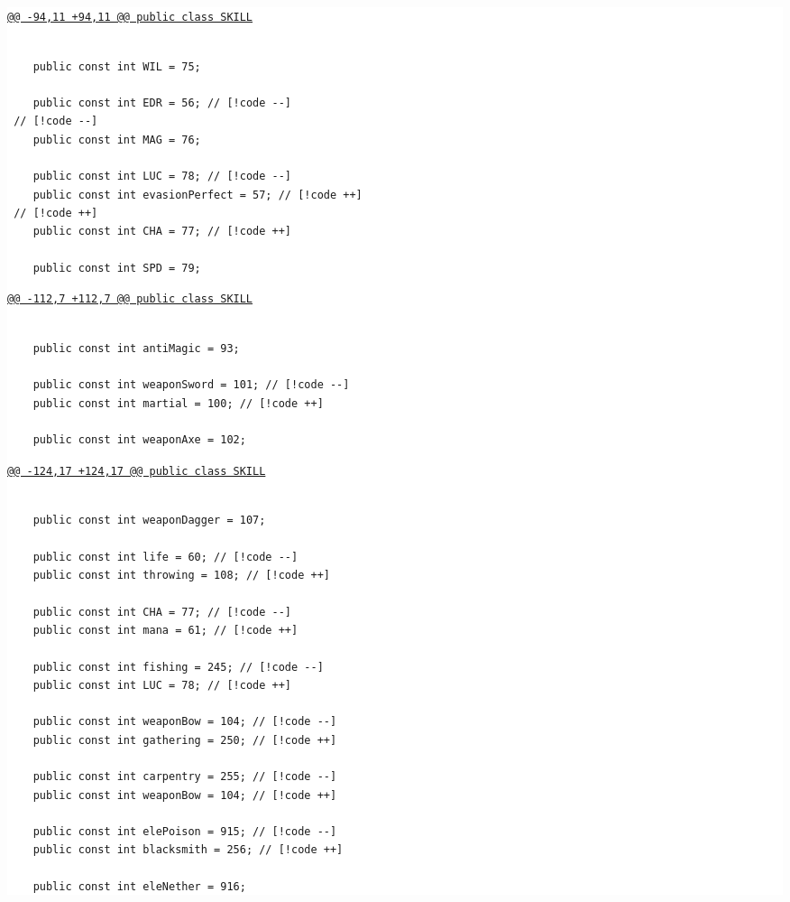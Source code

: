 [`@@ -94,11 +94,11 @@ public class SKILL`](https://github.com/Elin-Modding-Resources/Elin-Decompiled/blob/f76e45dd3928dfa5d3cf61f4dc79a8e276694637/Elin/SKILL.cs#L94-L104)
```cs:line-numbers=94

	public const int WIL = 75;

	public const int EDR = 56; // [!code --]
 // [!code --]
	public const int MAG = 76;

	public const int LUC = 78; // [!code --]
	public const int evasionPerfect = 57; // [!code ++]
 // [!code ++]
	public const int CHA = 77; // [!code ++]

	public const int SPD = 79;

```

[`@@ -112,7 +112,7 @@ public class SKILL`](https://github.com/Elin-Modding-Resources/Elin-Decompiled/blob/f76e45dd3928dfa5d3cf61f4dc79a8e276694637/Elin/SKILL.cs#L112-L118)
```cs:line-numbers=112

	public const int antiMagic = 93;

	public const int weaponSword = 101; // [!code --]
	public const int martial = 100; // [!code ++]

	public const int weaponAxe = 102;

```

[`@@ -124,17 +124,17 @@ public class SKILL`](https://github.com/Elin-Modding-Resources/Elin-Decompiled/blob/f76e45dd3928dfa5d3cf61f4dc79a8e276694637/Elin/SKILL.cs#L124-L140)
```cs:line-numbers=124

	public const int weaponDagger = 107;

	public const int life = 60; // [!code --]
	public const int throwing = 108; // [!code ++]

	public const int CHA = 77; // [!code --]
	public const int mana = 61; // [!code ++]

	public const int fishing = 245; // [!code --]
	public const int LUC = 78; // [!code ++]

	public const int weaponBow = 104; // [!code --]
	public const int gathering = 250; // [!code ++]

	public const int carpentry = 255; // [!code --]
	public const int weaponBow = 104; // [!code ++]

	public const int elePoison = 915; // [!code --]
	public const int blacksmith = 256; // [!code ++]

	public const int eleNether = 916;

```

